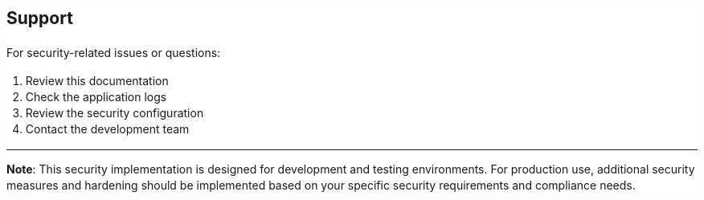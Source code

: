 ## Support

For security-related issues or questions:
1. Review this documentation
2. Check the application logs
3. Review the security configuration
4. Contact the development team

---

**Note**: This security implementation is designed for development and testing environments. For production use, additional security measures and hardening should be implemented based on your specific security requirements and compliance needs.
